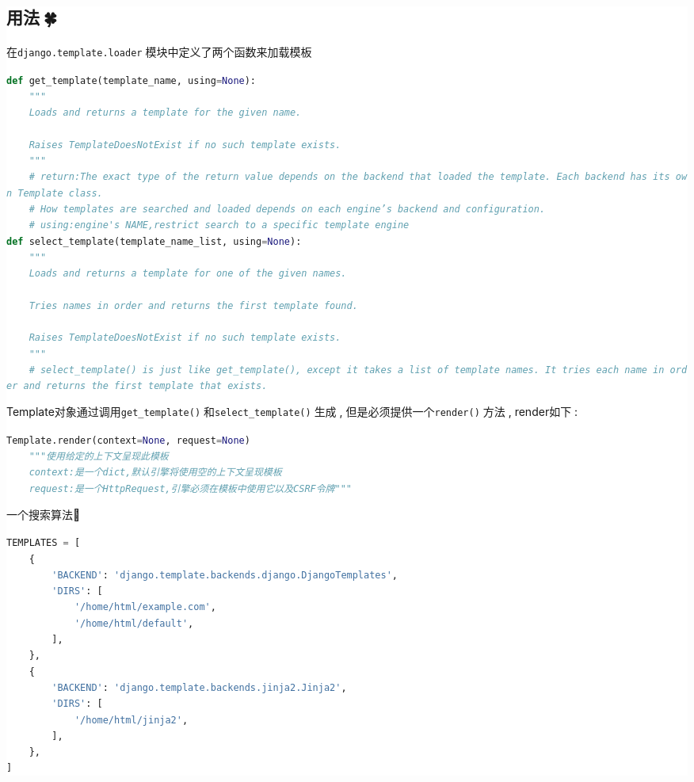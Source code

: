 ## 用法  🍀

在`django.template.loader` 模块中定义了两个函数来加载模板

```python
def get_template(template_name, using=None):
    """
    Loads and returns a template for the given name.

    Raises TemplateDoesNotExist if no such template exists.
    """
    # return:The exact type of the return value depends on the backend that loaded the template. Each backend has its own Template class.
    # How templates are searched and loaded depends on each engine’s backend and configuration.
    # using:engine's NAME,restrict search to a specific template engine
def select_template(template_name_list, using=None):
    """
    Loads and returns a template for one of the given names.

    Tries names in order and returns the first template found.

    Raises TemplateDoesNotExist if no such template exists.
    """
    # select_template() is just like get_template(), except it takes a list of template names. It tries each name in order and returns the first template that exists.
```

Template对象通过调用`get_template()` 和`select_template()` 生成 , 但是必须提供一个`render()` 方法 , render如下 : 

```python
Template.render(context=None, request=None)
	"""使用给定的上下文呈现此模板
	context:是一个dict,默认引擎将使用空的上下文呈现模板
	request:是一个HttpRequest,引擎必须在模板中使用它以及CSRF令牌"""
```

一个搜索算法🌰

```python
TEMPLATES = [
    {
        'BACKEND': 'django.template.backends.django.DjangoTemplates',
        'DIRS': [
            '/home/html/example.com',
            '/home/html/default',
        ],
    },
    {
        'BACKEND': 'django.template.backends.jinja2.Jinja2',
        'DIRS': [
            '/home/html/jinja2',
        ],
    },
]
```
